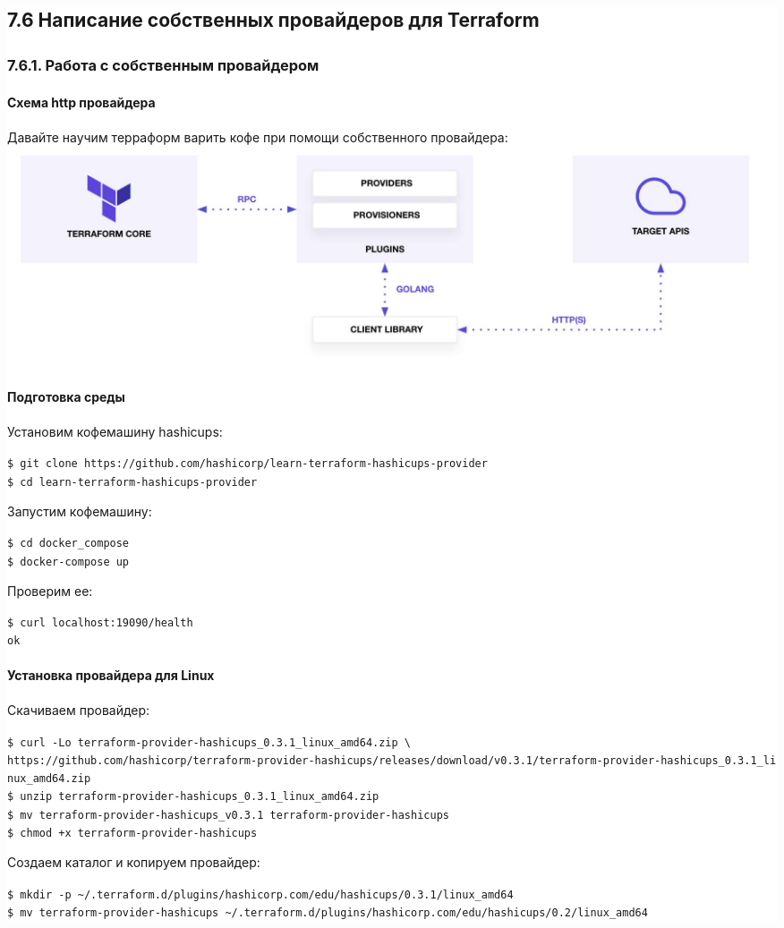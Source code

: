 ## 7.6 Написание собственных провайдеров для Terraform
### 7.6.1. Работа с собственным провайдером
#### Схема http провайдера
Давайте научим терраформ варить кофе при помощи собственного провайдера:
![Terraform](img/7_iac/iac_6_1_1.PNG)

#### Подготовка среды
Установим кофемашину hashicups:
```shell
$ git clone https://github.com/hashicorp/learn-terraform-hashicups-provider
$ cd learn-terraform-hashicups-provider
```

Запустим кофемашину:
```shell
$ cd docker_compose
$ docker-compose up
```

Проверим ее:
```shell
$ curl localhost:19090/health
ok
```

#### Установка провайдера для Linux
Скачиваем провайдер:
```shell
$ curl -Lo terraform-provider-hashicups_0.3.1_linux_amd64.zip \
https://github.com/hashicorp/terraform-provider-hashicups/releases/download/v0.3.1/terraform-provider-hashicups_0.3.1_linux_amd64.zip
$ unzip terraform-provider-hashicups_0.3.1_linux_amd64.zip
$ mv terraform-provider-hashicups_v0.3.1 terraform-provider-hashicups
$ chmod +x terraform-provider-hashicups
```

Создаем каталог и копируем провайдер:
```shell
$ mkdir -p ~/.terraform.d/plugins/hashicorp.com/edu/hashicups/0.3.1/linux_amd64
$ mv terraform-provider-hashicups ~/.terraform.d/plugins/hashicorp.com/edu/hashicups/0.2/linux_amd64
```
